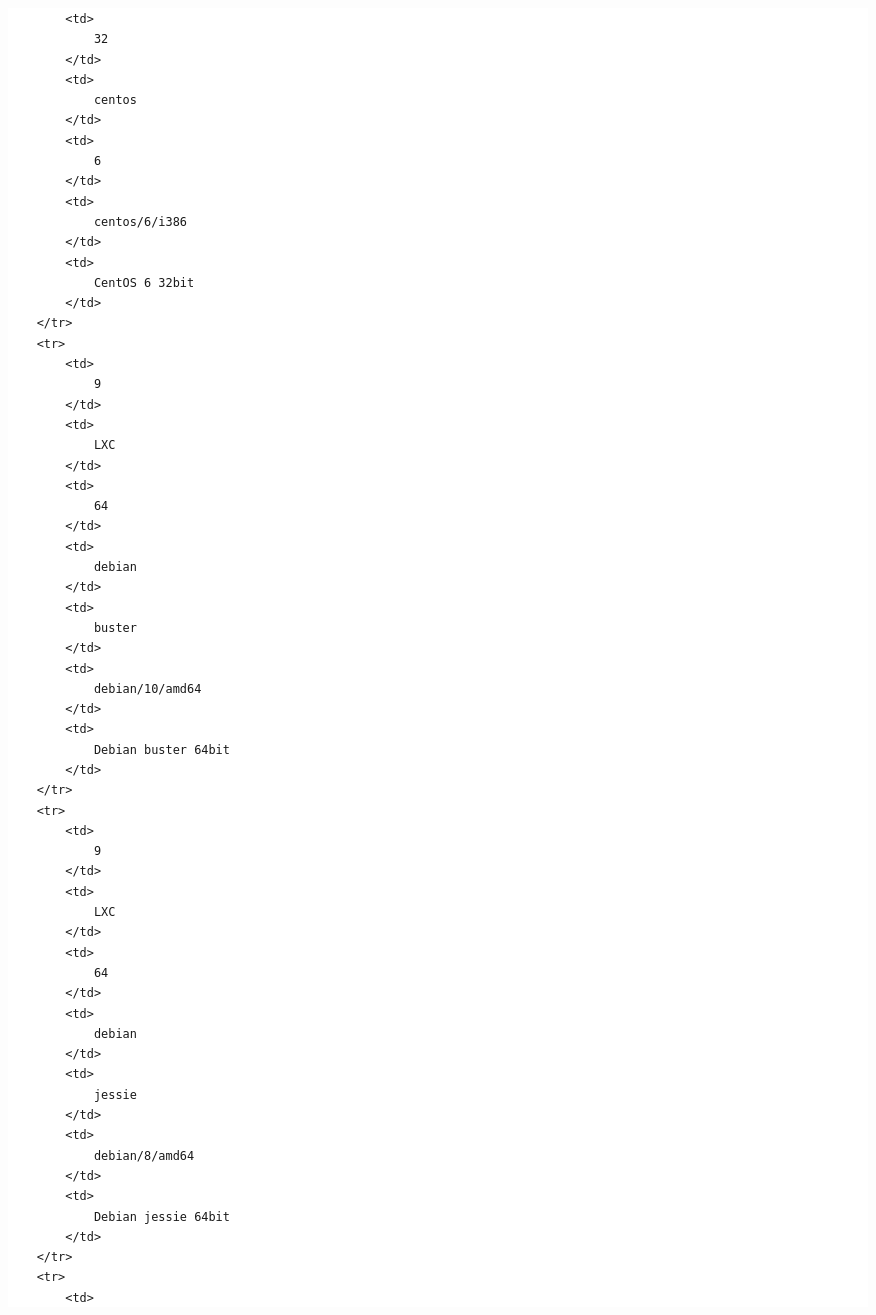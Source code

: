 			<td>
				32
			</td>
			<td>
				centos
			</td>
			<td>
				6
			</td>
			<td>
				centos/6/i386
			</td>
			<td>
				CentOS 6 32bit 
			</td>
		</tr>
		<tr>
			<td>
				9
			</td>
			<td>
				LXC
			</td>
			<td>
				64
			</td>
			<td>
				debian
			</td>
			<td>
				buster
			</td>
			<td>
				debian/10/amd64
			</td>
			<td>
				Debian buster 64bit 
			</td>
		</tr>
		<tr>
			<td>
				9
			</td>
			<td>
				LXC
			</td>
			<td>
				64
			</td>
			<td>
				debian
			</td>
			<td>
				jessie
			</td>
			<td>
				debian/8/amd64
			</td>
			<td>
				Debian jessie 64bit 
			</td>
		</tr>
		<tr>
			<td>